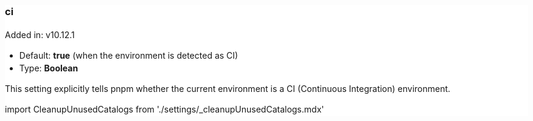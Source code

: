 ### ci

Added in: v10.12.1

* Default: **true** (when the environment is detected as CI)
* Type: **Boolean**

This setting explicitly tells pnpm whether the current environment is a CI (Continuous Integration) environment.

import CleanupUnusedCatalogs from './settings/_cleanupUnusedCatalogs.mdx'

<CleanupUnusedCatalogs />
